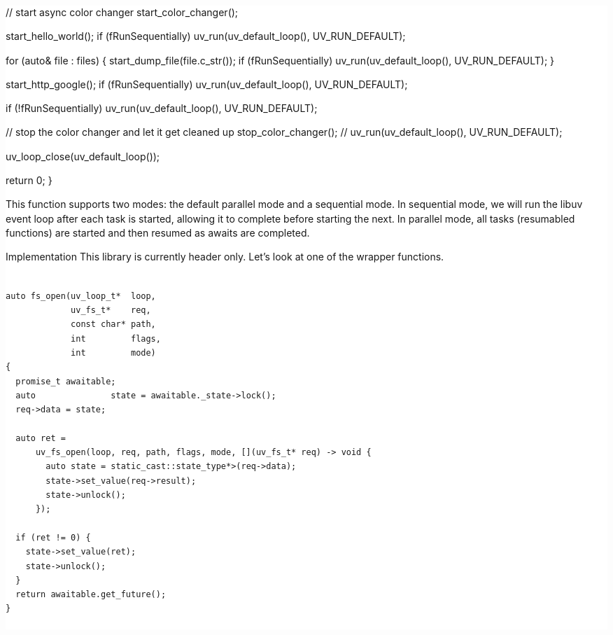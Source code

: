   // start async color changer start_color_changer();

  start_hello_world();
  if (fRunSequentially)
    uv_run(uv_default_loop(), UV_RUN_DEFAULT);

  for (auto& file : files) {
    start_dump_file(file.c_str());
    if (fRunSequentially)
      uv_run(uv_default_loop(), UV_RUN_DEFAULT);
  }

  start_http_google();
  if (fRunSequentially)
    uv_run(uv_default_loop(), UV_RUN_DEFAULT);

  if (!fRunSequentially)
    uv_run(uv_default_loop(), UV_RUN_DEFAULT);

  // stop the color changer and let it get cleaned up stop_color_changer();
  // uv_run(uv_default_loop(), UV_RUN_DEFAULT);

  uv_loop_close(uv_default_loop());

  return 0;
}
 </code></pre>

 This function supports two modes: the default parallel mode and a sequential mode. In sequential mode, we will run the libuv event loop after each task is started, allowing it to complete before starting the next. In parallel mode, all tasks (resumabled functions) are started and then resumed as awaits are completed.

Implementation
This library is currently header only. Let’s look at one of the wrapper functions. 

<pre><code lang=”cpp”> 
auto fs_open(uv_loop_t*  loop,
             uv_fs_t*    req,
             const char* path,
             int         flags,
             int         mode)
{
  promise_t<uv_file> awaitable;
  auto               state = awaitable._state->lock();
  req->data = state;

  auto ret =
      uv_fs_open(loop, req, path, flags, mode, [](uv_fs_t* req) -> void {
        auto state = static_cast<promise_t<uv_file>::state_type*>(req->data);
        state->set_value(req->result);
        state->unlock();
      });

  if (ret != 0) {
    state->set_value(ret);
    state->unlock();
  }
  return awaitable.get_future();
}
 </code></pre>
